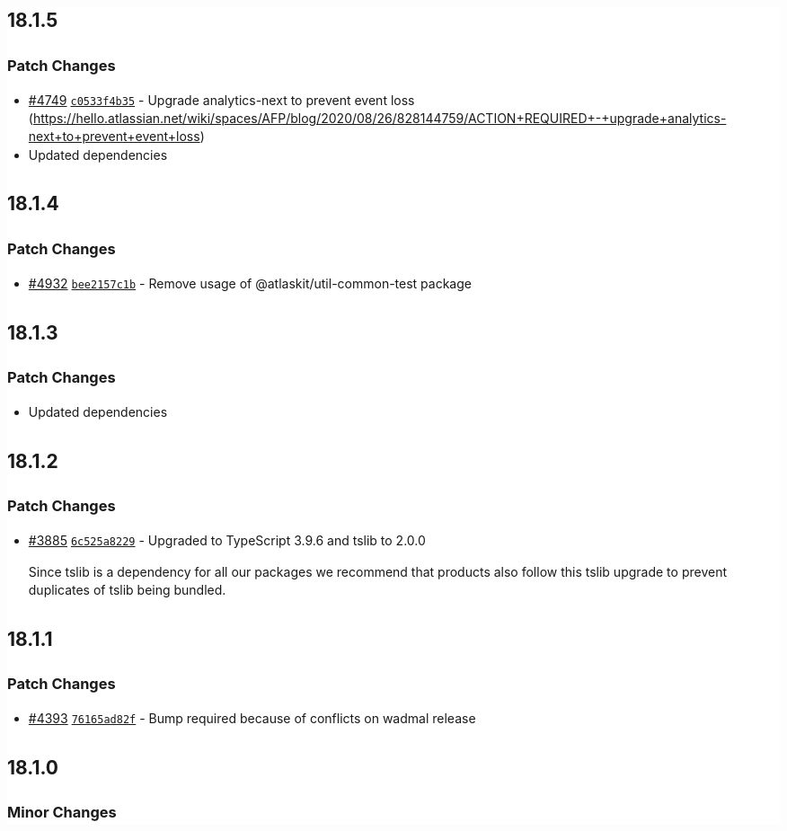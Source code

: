 ## 18.1.5

### Patch Changes

- [#4749](https://bitbucket.org/atlassian/atlassian-frontend/pull-requests/4749)
  [`c0533f4b35`](https://bitbucket.org/atlassian/atlassian-frontend/commits/c0533f4b35) - Upgrade
  analytics-next to prevent event loss
  (https://hello.atlassian.net/wiki/spaces/AFP/blog/2020/08/26/828144759/ACTION+REQUIRED+-+upgrade+analytics-next+to+prevent+event+loss)
- Updated dependencies

## 18.1.4

### Patch Changes

- [#4932](https://bitbucket.org/atlassian/atlassian-frontend/pull-requests/4932)
  [`bee2157c1b`](https://bitbucket.org/atlassian/atlassian-frontend/commits/bee2157c1b) - Remove
  usage of @atlaskit/util-common-test package

## 18.1.3

### Patch Changes

- Updated dependencies

## 18.1.2

### Patch Changes

- [#3885](https://bitbucket.org/atlassian/atlassian-frontend/pull-requests/3885)
  [`6c525a8229`](https://bitbucket.org/atlassian/atlassian-frontend/commits/6c525a8229) - Upgraded
  to TypeScript 3.9.6 and tslib to 2.0.0

  Since tslib is a dependency for all our packages we recommend that products also follow this tslib
  upgrade to prevent duplicates of tslib being bundled.

## 18.1.1

### Patch Changes

- [#4393](https://bitbucket.org/atlassian/atlassian-frontend/pull-requests/4393)
  [`76165ad82f`](https://bitbucket.org/atlassian/atlassian-frontend/commits/76165ad82f) - Bump
  required because of conflicts on wadmal release

## 18.1.0

### Minor Changes
